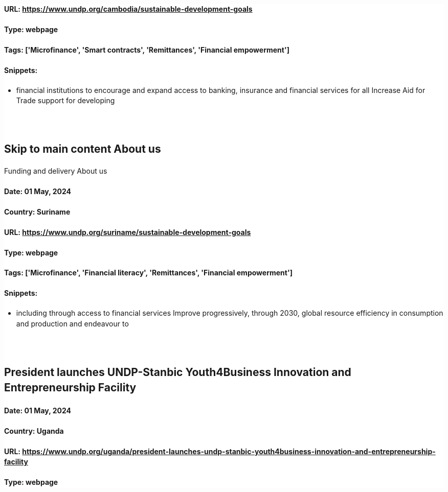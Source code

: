 #### URL: <a href="https://www.undp.org/cambodia/sustainable-development-goals" target="_blank">https://www.undp.org/cambodia/sustainable-development-goals</a>

#### Type: webpage

#### Tags: ['Microfinance', 'Smart contracts', 'Remittances', 'Financial empowerment']

#### Snippets:
- financial institutions to encourage and expand access to banking, insurance and financial services for all Increase Aid for Trade support for developing
<br/><br/><br/>


## Skip to main content About us
Funding and delivery About us

#### Date: 01 May, 2024

#### Country: Suriname

#### URL: <a href="https://www.undp.org/suriname/sustainable-development-goals" target="_blank">https://www.undp.org/suriname/sustainable-development-goals</a>

#### Type: webpage

#### Tags: ['Microfinance', 'Financial literacy', 'Remittances', 'Financial empowerment']

#### Snippets:
- including through access to financial services Improve progressively, through 2030, global resource efficiency in consumption and production and endeavour to
<br/><br/><br/>


## President launches UNDP-Stanbic Youth4Business Innovation and Entrepreneurship Facility

#### Date: 01 May, 2024

#### Country: Uganda

#### URL: <a href="https://www.undp.org/uganda/president-launches-undp-stanbic-youth4business-innovation-and-entrepreneurship-facility" target="_blank">https://www.undp.org/uganda/president-launches-undp-stanbic-youth4business-innovation-and-entrepreneurship-facility</a>

#### Type: webpage
